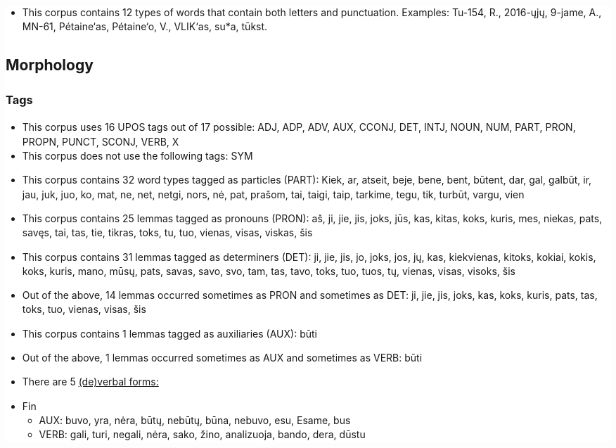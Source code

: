 <ul>
<li>This corpus contains 12 types of words that contain both letters and punctuation. Examples: Tu-154, R., 2016-ųjų, 9-jame, A., MN-61, Pétaine‘as, Pétaine‘o, V., VLIK‘as, su*a, tūkst.</li>
</ul>

<ul>
</ul>

<h2>Morphology</h2>

<h3>Tags</h3>

<ul>
<li>This corpus uses 16 UPOS tags out of 17 possible: <a>ADJ</a>, <a>ADP</a>, <a>ADV</a>, <a>AUX</a>, <a>CCONJ</a>, <a>DET</a>, <a>INTJ</a>, <a>NOUN</a>, <a>NUM</a>, <a>PART</a>, <a>PRON</a>, <a>PROPN</a>, <a>PUNCT</a>, <a>SCONJ</a>, <a>VERB</a>, <a>X</a></li>
<li>This corpus does not use the following tags: SYM</li>
</ul>

<ul>
<li>This corpus contains 32 word types tagged as particles (PART): Kiek, ar, atseit, beje, bene, bent, būtent, dar, gal, galbūt, ir, jau, juk, juo, ko, mat, ne, net, netgi, nors, nė, pat, prašom, tai, taigi, taip, tarkime, tegu, tik, turbūt, vargu, vien</li>
</ul>

<ul>
<li>This corpus contains 25 lemmas tagged as pronouns (PRON): aš, ji, jie, jis, joks, jūs, kas, kitas, koks, kuris, mes, niekas, pats, savęs, tai, tas, tie, tikras, toks, tu, tuo, vienas, visas, viskas, šis</li>
</ul>

<ul>
<li>This corpus contains 31 lemmas tagged as determiners (DET): ji, jie, jis, jo, joks, jos, jų, kas, kiekvienas, kitoks, kokiai, kokis, koks, kuris, mano, mūsų, pats, savas, savo, svo, tam, tas, tavo, toks, tuo, tuos, tų, vienas, visas, visoks, šis</li>
</ul>

<ul>
<li>Out of the above, 14 lemmas occurred sometimes as PRON and sometimes as DET: ji, jie, jis, joks, kas, koks, kuris, pats, tas, toks, tuo, vienas, visas, šis</li>
</ul>

<ul>
<li>This corpus contains 1 lemmas tagged as auxiliaries (AUX): būti</li>
</ul>

<ul>
<li>Out of the above, 1 lemmas occurred sometimes as AUX and sometimes as VERB: būti</li>
</ul>

<ul>
<li>There are 5 <a href="../feat/VerbForm.html">(de)verbal forms:</a></li>
</ul>

<ul>
  <li>Fin
  <ul>
    <li>AUX: buvo, yra, nėra, būtų, nebūtų, būna, nebuvo, esu, Esame, bus</li>
    <li>VERB: gali, turi, negali, nėra, sako, žino, analizuoja, bando, dera, dūstu</li>
  </ul>
  </li>
</ul>
